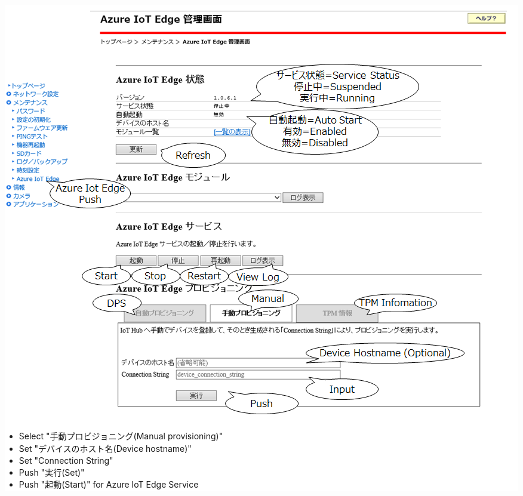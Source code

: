  ![](./media/images_oki/Azure_01.PNG)
---
-   Select "手動プロビジョニング(Manual provisioning)"
-   Set "デバイスのホスト名(Device hostname)"
-   Set "Connection String"
-   Push "実行(Set)"
-   Push "起動(Start)" for Azure IoT Edge Service
